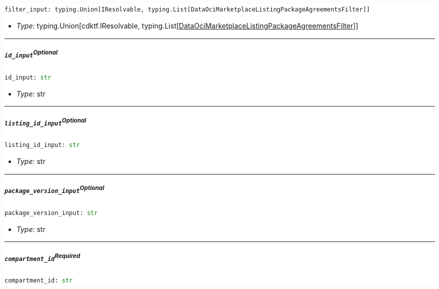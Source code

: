 ```python
filter_input: typing.Union[IResolvable, typing.List[DataOciMarketplaceListingPackageAgreementsFilter]]
```

- *Type:* typing.Union[cdktf.IResolvable, typing.List[<a href="#rhizo-co-terraform-provider-oci.dataOciMarketplaceListingPackageAgreements.DataOciMarketplaceListingPackageAgreementsFilter">DataOciMarketplaceListingPackageAgreementsFilter</a>]]

---

##### `id_input`<sup>Optional</sup> <a name="id_input" id="rhizo-co-terraform-provider-oci.dataOciMarketplaceListingPackageAgreements.DataOciMarketplaceListingPackageAgreements.property.idInput"></a>

```python
id_input: str
```

- *Type:* str

---

##### `listing_id_input`<sup>Optional</sup> <a name="listing_id_input" id="rhizo-co-terraform-provider-oci.dataOciMarketplaceListingPackageAgreements.DataOciMarketplaceListingPackageAgreements.property.listingIdInput"></a>

```python
listing_id_input: str
```

- *Type:* str

---

##### `package_version_input`<sup>Optional</sup> <a name="package_version_input" id="rhizo-co-terraform-provider-oci.dataOciMarketplaceListingPackageAgreements.DataOciMarketplaceListingPackageAgreements.property.packageVersionInput"></a>

```python
package_version_input: str
```

- *Type:* str

---

##### `compartment_id`<sup>Required</sup> <a name="compartment_id" id="rhizo-co-terraform-provider-oci.dataOciMarketplaceListingPackageAgreements.DataOciMarketplaceListingPackageAgreements.property.compartmentId"></a>

```python
compartment_id: str
```
